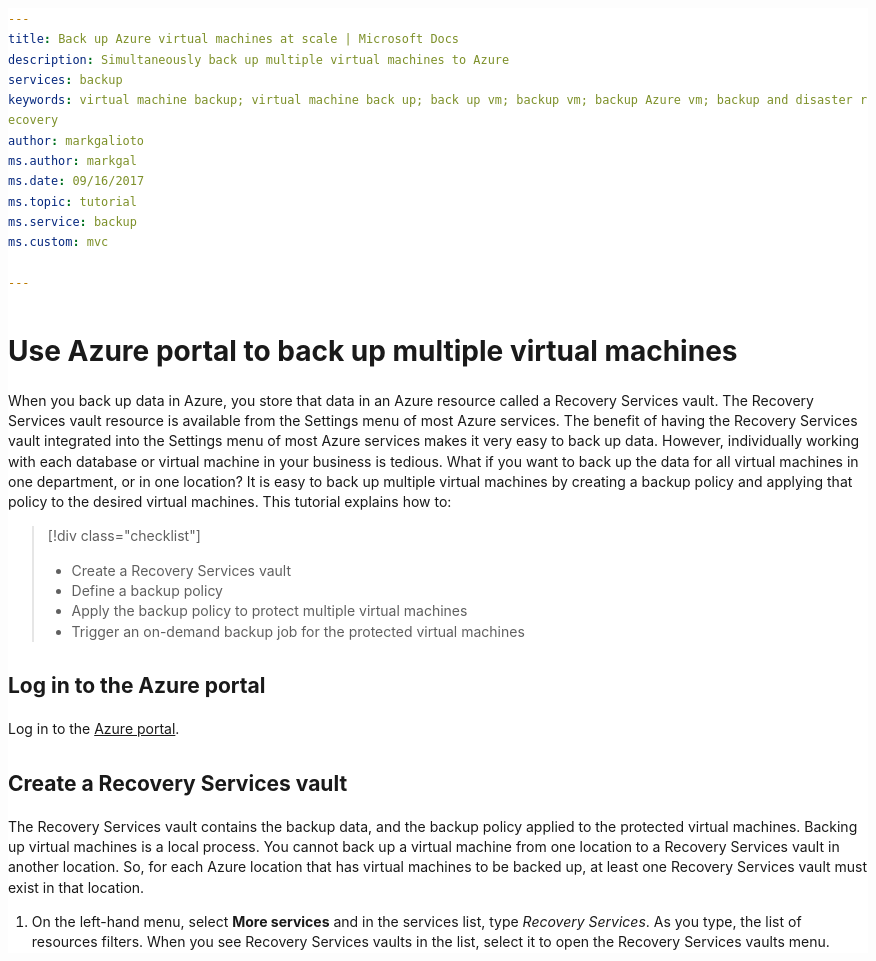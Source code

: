 ```yaml
---
title: Back up Azure virtual machines at scale | Microsoft Docs 
description: Simultaneously back up multiple virtual machines to Azure
services: backup 
keywords: virtual machine backup; virtual machine back up; back up vm; backup vm; backup Azure vm; backup and disaster recovery
author: markgalioto
ms.author: markgal
ms.date: 09/16/2017
ms.topic: tutorial
ms.service: backup
ms.custom: mvc

---
```


# Use Azure portal to back up multiple virtual machines

When you back up data in Azure, you store that data in an Azure resource called a Recovery Services vault. The Recovery Services vault resource is available from the Settings menu of most Azure services. The benefit of having the Recovery Services vault integrated into the Settings menu of most Azure services makes it very easy to back up data. However, individually working with each database or virtual machine in your business is tedious. What if you want to back up the data for all virtual machines in one department, or in one location? It is easy to back up multiple virtual machines by creating a backup policy and applying that policy to the desired virtual machines. This tutorial explains how to:

> [!div class="checklist"]
> * Create a Recovery Services vault
> * Define a backup policy
> * Apply the backup policy to protect multiple virtual machines
> * Trigger an on-demand backup job for the protected virtual machines

## Log in to the Azure portal

Log in to the [Azure portal](https://portal.azure.com/).

## Create a Recovery Services vault

The Recovery Services vault contains the backup data, and the backup policy applied to the protected virtual machines. Backing up virtual machines is a local process. You cannot back up a virtual machine from one location to a Recovery Services vault in another location. So, for each Azure location that has virtual machines to be backed up, at least one Recovery Services vault must exist in that location.

1. On the left-hand menu, select **More services** and in the services list, type *Recovery Services*. As you type, the list of resources filters. When you see Recovery Services vaults in the list, select it to open the Recovery Services vaults menu.
